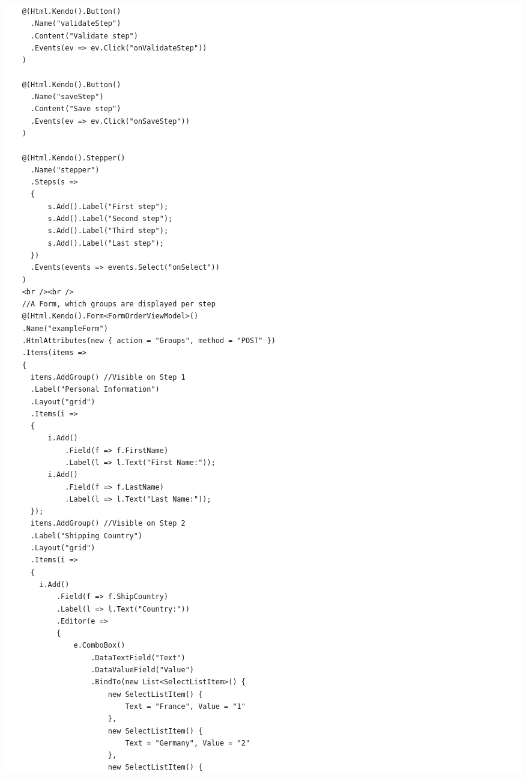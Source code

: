 ```HtmlHelper
    @(Html.Kendo().Button()
      .Name("validateStep")
      .Content("Validate step")
      .Events(ev => ev.Click("onValidateStep"))
    )

    @(Html.Kendo().Button()
      .Name("saveStep")
      .Content("Save step")
      .Events(ev => ev.Click("onSaveStep"))
    )

    @(Html.Kendo().Stepper()
      .Name("stepper")
      .Steps(s =>
      {
          s.Add().Label("First step");
          s.Add().Label("Second step");
          s.Add().Label("Third step");
          s.Add().Label("Last step");
      })
      .Events(events => events.Select("onSelect"))
    )
    <br /><br />
    //A Form, which groups are displayed per step
    @(Html.Kendo().Form<FormOrderViewModel>()
    .Name("exampleForm")
    .HtmlAttributes(new { action = "Groups", method = "POST" })
    .Items(items =>
    {
      items.AddGroup() //Visible on Step 1
      .Label("Personal Information")
      .Layout("grid")
      .Items(i =>
      {
          i.Add()
              .Field(f => f.FirstName)
              .Label(l => l.Text("First Name:"));
          i.Add()
              .Field(f => f.LastName)
              .Label(l => l.Text("Last Name:"));
      });
      items.AddGroup() //Visible on Step 2
      .Label("Shipping Country")
      .Layout("grid")
      .Items(i =>
      {
        i.Add()
            .Field(f => f.ShipCountry)
            .Label(l => l.Text("Country:"))
            .Editor(e =>
            {
                e.ComboBox()
                    .DataTextField("Text")
                    .DataValueField("Value")
                    .BindTo(new List<SelectListItem>() {
                        new SelectListItem() {
                            Text = "France", Value = "1"
                        },
                        new SelectListItem() {
                            Text = "Germany", Value = "2"
                        },
                        new SelectListItem() {
```